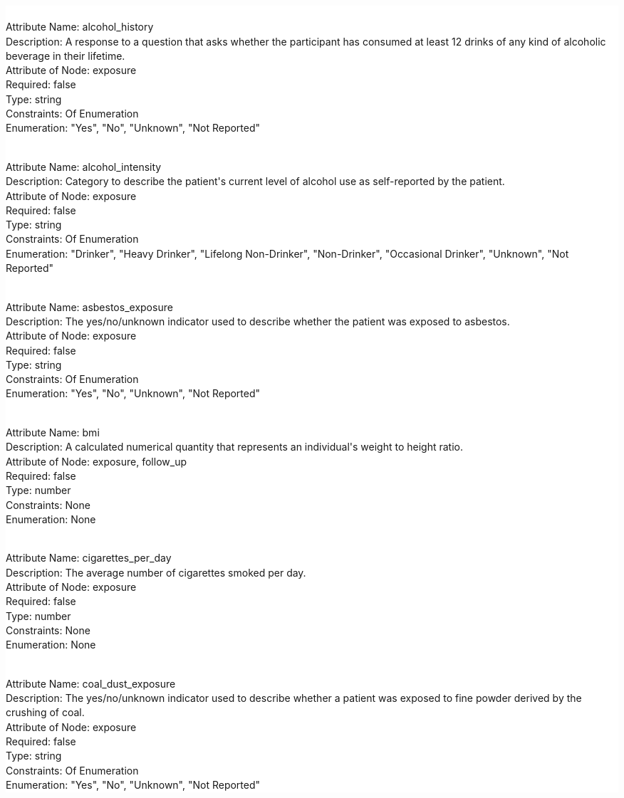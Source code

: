 <br>Attribute Name: alcohol\_history
<br>Description: A response to a question that asks whether the participant has consumed at least 12 drinks of any kind of alcoholic beverage in their lifetime.
<br>Attribute of Node: exposure
<br>Required: false
<br>Type: string
<br>Constraints: Of Enumeration
<br>Enumeration: "Yes", "No", "Unknown", "Not Reported"

<br>Attribute Name: alcohol\_intensity
<br>Description: Category to describe the patient's current level of alcohol use as self-reported by the patient.
<br>Attribute of Node: exposure
<br>Required: false
<br>Type: string
<br>Constraints: Of Enumeration
<br>Enumeration: "Drinker", "Heavy Drinker", "Lifelong Non-Drinker", "Non-Drinker", "Occasional Drinker", "Unknown", "Not Reported"

<br>Attribute Name: asbestos\_exposure
<br>Description: The yes/no/unknown indicator used to describe whether the patient was exposed to asbestos.
<br>Attribute of Node: exposure
<br>Required: false
<br>Type: string
<br>Constraints: Of Enumeration
<br>Enumeration: "Yes", "No", "Unknown", "Not Reported"

<br>Attribute Name: bmi
<br>Description: A calculated numerical quantity that represents an individual's weight to height ratio.
<br>Attribute of Node: exposure, follow\_up
<br>Required: false
<br>Type: number
<br>Constraints: None
<br>Enumeration: None

<br>Attribute Name: cigarettes\_per\_day
<br>Description: The average number of cigarettes smoked per day.
<br>Attribute of Node: exposure
<br>Required: false
<br>Type: number
<br>Constraints: None
<br>Enumeration: None

<br>Attribute Name: coal\_dust\_exposure
<br>Description: The yes/no/unknown indicator used to describe whether a patient was exposed to fine powder derived by the crushing of coal.
<br>Attribute of Node: exposure
<br>Required: false
<br>Type: string
<br>Constraints: Of Enumeration
<br>Enumeration: "Yes", "No", "Unknown", "Not Reported"
